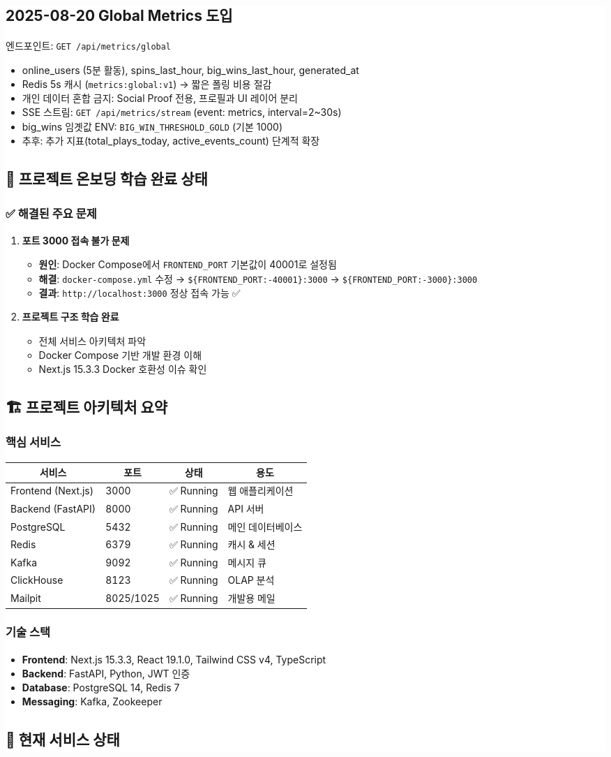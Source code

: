 ## 2025-08-20 Global Metrics 도입
엔드포인트: `GET /api/metrics/global`
- online_users (5분 활동), spins_last_hour, big_wins_last_hour, generated_at
- Redis 5s 캐시 (`metrics:global:v1`) → 짧은 폴링 비용 절감
- 개인 데이터 혼합 금지: Social Proof 전용, 프로필과 UI 레이어 분리
- SSE 스트림: `GET /api/metrics/stream` (event: metrics, interval=2~30s)
- big_wins 임곗값 ENV: `BIG_WIN_THRESHOLD_GOLD` (기본 1000)
- 추후: 추가 지표(total_plays_today, active_events_count) 단계적 확장



## 🎯 프로젝트 온보딩 학습 완료 상태

### ✅ 해결된 주요 문제
1. **포트 3000 접속 불가 문제**
   - **원인**: Docker Compose에서 `FRONTEND_PORT` 기본값이 40001로 설정됨
   - **해결**: `docker-compose.yml` 수정 → `${FRONTEND_PORT:-40001}:3000` → `${FRONTEND_PORT:-3000}:3000`
   - **결과**: `http://localhost:3000` 정상 접속 가능 ✅

2. **프로젝트 구조 학습 완료**
   - 전체 서비스 아키텍처 파악
   - Docker Compose 기반 개발 환경 이해
   - Next.js 15.3.3 Docker 호환성 이슈 확인

## 🏗️ 프로젝트 아키텍처 요약

### 핵심 서비스
| 서비스 | 포트 | 상태 | 용도 |
|--------|------|------|------|
| Frontend (Next.js) | 3000 | ✅ Running | 웹 애플리케이션 |
| Backend (FastAPI) | 8000 | ✅ Running | API 서버 |
| PostgreSQL | 5432 | ✅ Running | 메인 데이터베이스 |
| Redis | 6379 | ✅ Running | 캐시 & 세션 |
| Kafka | 9092 | ✅ Running | 메시지 큐 |
| ClickHouse | 8123 | ✅ Running | OLAP 분석 |
| Mailpit | 8025/1025 | ✅ Running | 개발용 메일 |

### 기술 스택
- **Frontend**: Next.js 15.3.3, React 19.1.0, Tailwind CSS v4, TypeScript
- **Backend**: FastAPI, Python, JWT 인증
- **Database**: PostgreSQL 14, Redis 7
- **Messaging**: Kafka, Zookeeper

## 🔧 현재 서비스 상태
